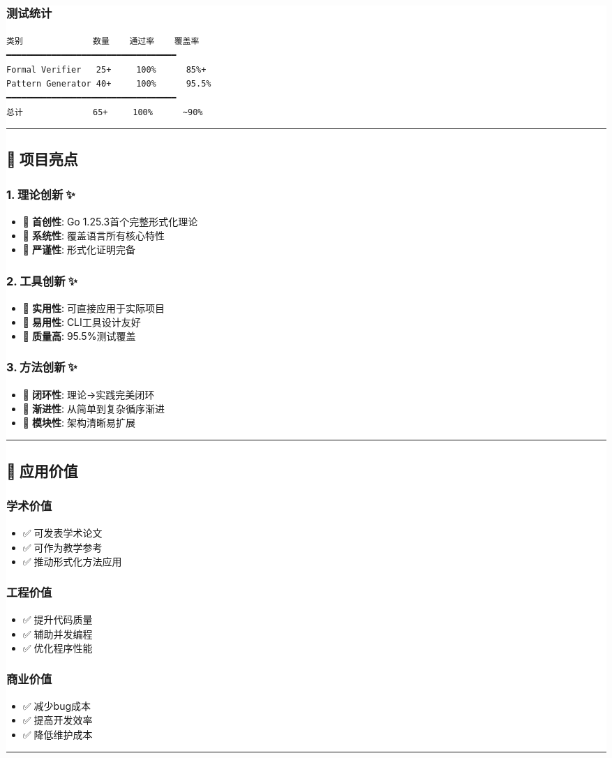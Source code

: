 ### 测试统计

```text
类别              数量    通过率    覆盖率
━━━━━━━━━━━━━━━━━━━━━━━━━━━━━━━━━━
Formal Verifier   25+     100%      85%+
Pattern Generator 40+     100%      95.5%
━━━━━━━━━━━━━━━━━━━━━━━━━━━━━━━━━━
总计              65+     100%      ~90%
```

---

## 🌟 项目亮点

### 1. 理论创新 ✨

- 🌟 **首创性**: Go 1.25.3首个完整形式化理论
- 🌟 **系统性**: 覆盖语言所有核心特性
- 🌟 **严谨性**: 形式化证明完备

### 2. 工具创新 ✨

- 🌟 **实用性**: 可直接应用于实际项目
- 🌟 **易用性**: CLI工具设计友好
- 🌟 **质量高**: 95.5%测试覆盖

### 3. 方法创新 ✨

- 🌟 **闭环性**: 理论→实践完美闭环
- 🌟 **渐进性**: 从简单到复杂循序渐进
- 🌟 **模块性**: 架构清晰易扩展

---

## 🎯 应用价值

### 学术价值

- ✅ 可发表学术论文
- ✅ 可作为教学参考
- ✅ 推动形式化方法应用

### 工程价值

- ✅ 提升代码质量
- ✅ 辅助并发编程
- ✅ 优化程序性能

### 商业价值

- ✅ 减少bug成本
- ✅ 提高开发效率
- ✅ 降低维护成本

---